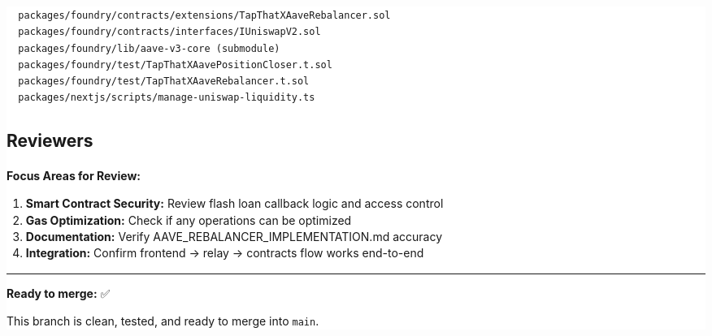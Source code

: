 ```
  packages/foundry/contracts/extensions/TapThatXAaveRebalancer.sol
  packages/foundry/contracts/interfaces/IUniswapV2.sol
  packages/foundry/lib/aave-v3-core (submodule)
  packages/foundry/test/TapThatXAavePositionCloser.t.sol
  packages/foundry/test/TapThatXAaveRebalancer.t.sol
  packages/nextjs/scripts/manage-uniswap-liquidity.ts
```

## Reviewers

**Focus Areas for Review:**
1. **Smart Contract Security:** Review flash loan callback logic and access control
2. **Gas Optimization:** Check if any operations can be optimized
3. **Documentation:** Verify AAVE_REBALANCER_IMPLEMENTATION.md accuracy
4. **Integration:** Confirm frontend → relay → contracts flow works end-to-end

---

**Ready to merge:** ✅

This branch is clean, tested, and ready to merge into `main`.
